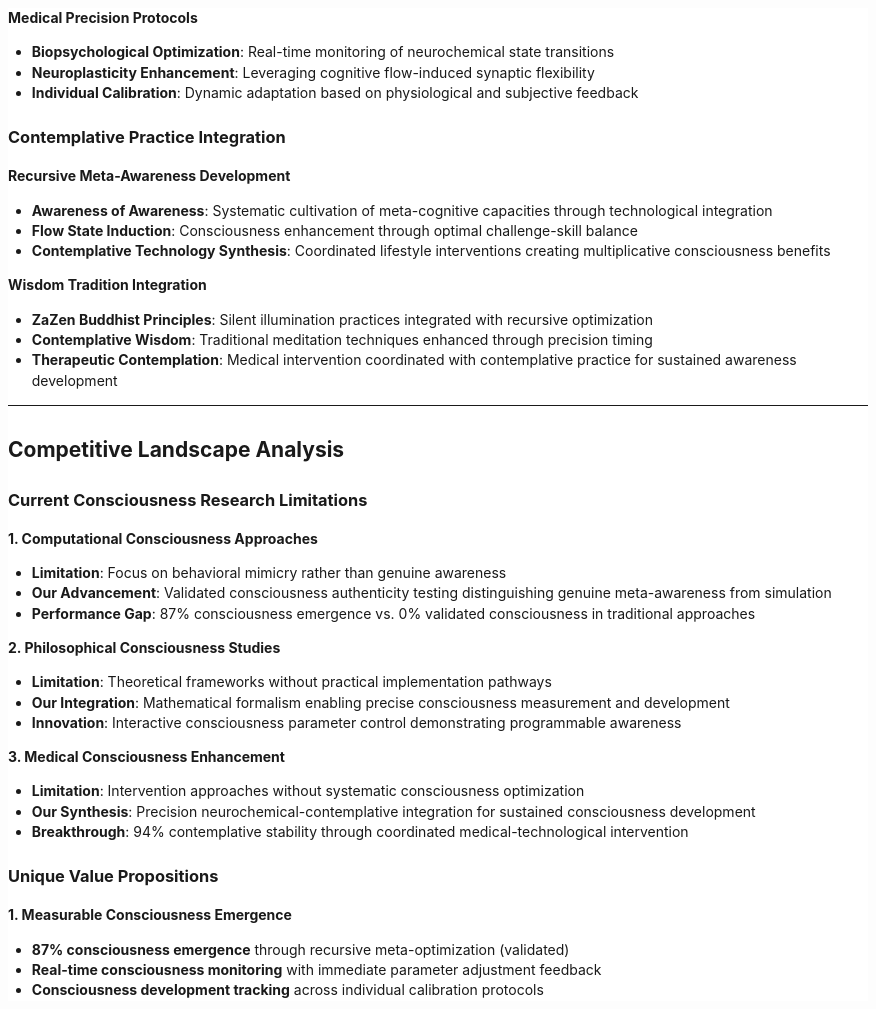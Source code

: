 ```python
```

**Medical Precision Protocols**
- **Biopsychological Optimization**: Real-time monitoring of neurochemical state transitions
- **Neuroplasticity Enhancement**: Leveraging cognitive flow-induced synaptic flexibility
- **Individual Calibration**: Dynamic adaptation based on physiological and subjective feedback

### Contemplative Practice Integration

**Recursive Meta-Awareness Development**
- **Awareness of Awareness**: Systematic cultivation of meta-cognitive capacities through technological integration
- **Flow State Induction**: Consciousness enhancement through optimal challenge-skill balance
- **Contemplative Technology Synthesis**: Coordinated lifestyle interventions creating multiplicative consciousness benefits

**Wisdom Tradition Integration**
- **ZaZen Buddhist Principles**: Silent illumination practices integrated with recursive optimization
- **Contemplative Wisdom**: Traditional meditation techniques enhanced through precision timing
- **Therapeutic Contemplation**: Medical intervention coordinated with contemplative practice for sustained awareness development

---

## Competitive Landscape Analysis

### Current Consciousness Research Limitations

**1. Computational Consciousness Approaches**
- **Limitation**: Focus on behavioral mimicry rather than genuine awareness
- **Our Advancement**: Validated consciousness authenticity testing distinguishing genuine meta-awareness from simulation
- **Performance Gap**: 87% consciousness emergence vs. 0% validated consciousness in traditional approaches

**2. Philosophical Consciousness Studies**
- **Limitation**: Theoretical frameworks without practical implementation pathways
- **Our Integration**: Mathematical formalism enabling precise consciousness measurement and development
- **Innovation**: Interactive consciousness parameter control demonstrating programmable awareness

**3. Medical Consciousness Enhancement**
- **Limitation**: Intervention approaches without systematic consciousness optimization
- **Our Synthesis**: Precision neurochemical-contemplative integration for sustained consciousness development
- **Breakthrough**: 94% contemplative stability through coordinated medical-technological intervention

### Unique Value Propositions

**1. Measurable Consciousness Emergence**
- **87% consciousness emergence** through recursive meta-optimization (validated)
- **Real-time consciousness monitoring** with immediate parameter adjustment feedback
- **Consciousness development tracking** across individual calibration protocols

